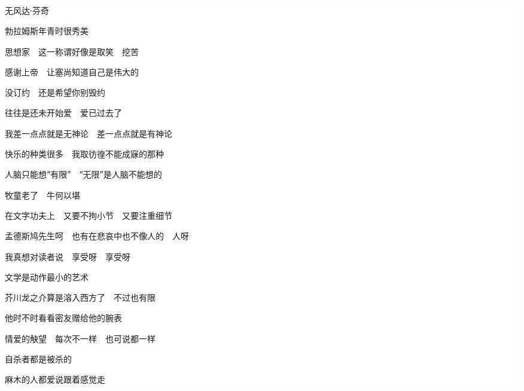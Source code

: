   

无风达·芬奇

  

勃拉姆斯年青时很秀美

  

思想家　这一称谓好像是取笑　挖苦

  

感谢上帝　让塞尚知道自己是伟大的

  

没订约　还是希望你别毁约

  

往往是还未开始爱　爱已过去了

  

我差一点点就是无神论　差一点点就是有神论

  

快乐的种类很多　我取彷徨不能成寐的那种

  

人脑只能想“有限”　“无限”是人脑不能想的

  

牧童老了　牛何以堪

  

在文字功夫上　又要不拘小节　又要注重细节

  

孟德斯鸠先生呵　也有在悲哀中也不像人的　人呀

  

我真想对读者说　享受呀　享受呀

  

文学是动作最小的艺术

  

芥川龙之介算是溶入西方了　不过也有限

  

他时不时看看密友赠给他的腕表

  

情爱的觖望　每次不一样　也可说都一样

  

自杀者都是被杀的

  

麻木的人都爱说跟着感觉走

  